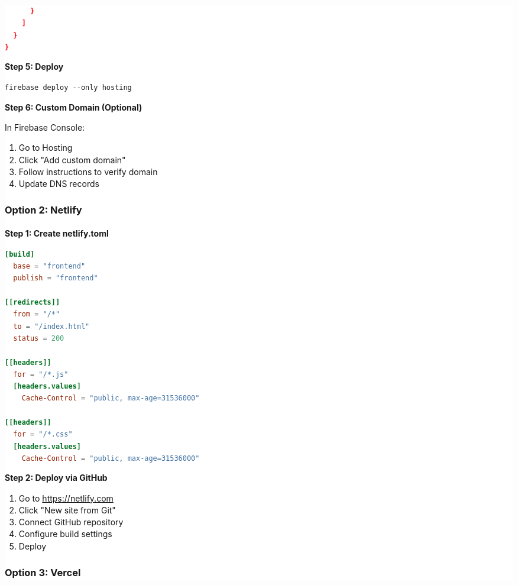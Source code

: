 ```json
      }
    ]
  }
}
```

**Step 5: Deploy**

```powershell
firebase deploy --only hosting
```

**Step 6: Custom Domain (Optional)**

In Firebase Console:
1. Go to Hosting
2. Click "Add custom domain"
3. Follow instructions to verify domain
4. Update DNS records

### Option 2: Netlify

**Step 1: Create netlify.toml**

```toml
[build]
  base = "frontend"
  publish = "frontend"

[[redirects]]
  from = "/*"
  to = "/index.html"
  status = 200

[[headers]]
  for = "/*.js"
  [headers.values]
    Cache-Control = "public, max-age=31536000"

[[headers]]
  for = "/*.css"
  [headers.values]
    Cache-Control = "public, max-age=31536000"
```

**Step 2: Deploy via GitHub**

1. Go to https://netlify.com
2. Click "New site from Git"
3. Connect GitHub repository
4. Configure build settings
5. Deploy

### Option 3: Vercel
